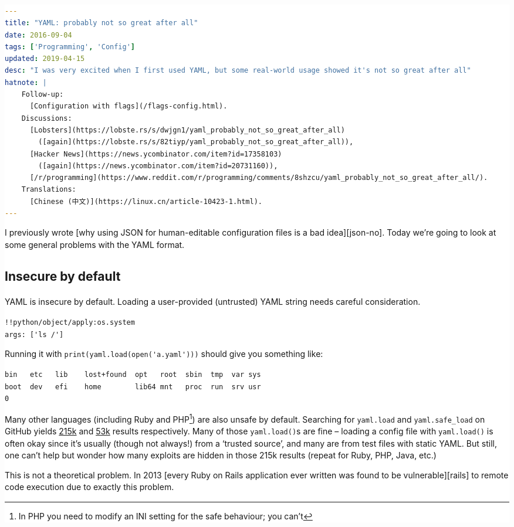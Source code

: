 ```yaml
---
title: "YAML: probably not so great after all"
date: 2016-09-04
tags: ['Programming', 'Config']
updated: 2019-04-15
desc: "I was very excited when I first used YAML, but some real-world usage showed it's not so great after all"
hatnote: |
    Follow-up:
      [Configuration with flags](/flags-config.html).
    Discussions:
      [Lobsters](https://lobste.rs/s/dwjgn1/yaml_probably_not_so_great_after_all)
        ([again](https://lobste.rs/s/82tiyp/yaml_probably_not_so_great_after_all)),
      [Hacker News](https://news.ycombinator.com/item?id=17358103)
        ([again](https://news.ycombinator.com/item?id=20731160)),
      [/r/programming](https://www.reddit.com/r/programming/comments/8shzcu/yaml_probably_not_so_great_after_all/).
    Translations:
      [Chinese (中文)](https://linux.cn/article-10423-1.html).
---
```


I previously wrote [why using JSON for human-editable configuration files is a
bad idea][json-no]. Today we’re going to look at some general problems with the
YAML format.

Insecure by default
-------------------

YAML is insecure by default. Loading a user-provided (untrusted) YAML string
needs careful consideration.

    !!python/object/apply:os.system
    args: ['ls /']

Running it with `print(yaml.load(open('a.yaml')))` should give you something
like:

    bin   etc   lib    lost+found  opt   root  sbin  tmp  var sys
    boot  dev   efi    home        lib64 mnt   proc  run  srv usr
    0

Many other languages (including Ruby and PHP[^1]) are also unsafe by default.
Searching for `yaml.load` and `yaml.safe_load` on GitHub yields [215k][1] and
[53k][2] results respectively.
Many of those `yaml.load()`s are fine – loading a config file with `yaml.load()`
is often okay since it’s usually (though not always!) from a ‘trusted source’,
and many are from test files with static YAML. But still, one can’t help but
wonder how many exploits are hidden in those 215k results (repeat for Ruby, PHP,
Java, etc.)

[1]: https://github.com/search?q=%22yaml.load%22+language%3Apython&type=Code
[2]: https://github.com/search?q=%22yaml.safe_load%22+language%3Apython&type=Code

This is not a theoretical problem. In 2013 [every Ruby on Rails application ever
written was found to be vulnerable][rails] to remote code execution due to
exactly this problem.


[^1]: In PHP you need to modify an INI setting for the safe behaviour; you can’t
[^2]: Don't want to start the spaces vs. tabs debate here, but if tabs would be
[faq]: http://www.yaml.org/faq.html
[yaml-spec]: http://yaml.org/spec/1.2/spec.pdf
[yaml-sucks]: https://github.com/cblp/yaml-sucks
[toml-spec]: https://github.com/toml-lang/toml
[json-spec]: http://www.ecma-international.org/publications/files/ECMA-ST/ECMA-404.pdf
[xml-spec]: https://www.w3.org/TR/REC-xml/
[json-no]: /json-config.html
[toml]: https://github.com/toml-lang/toml
[rails]: https://www.sitepoint.com/anatomy-of-an-exploit-an-in-depth-look-at-the-rails-yaml-vulnerability/
[pickle]: /pickle-marshal-security.html